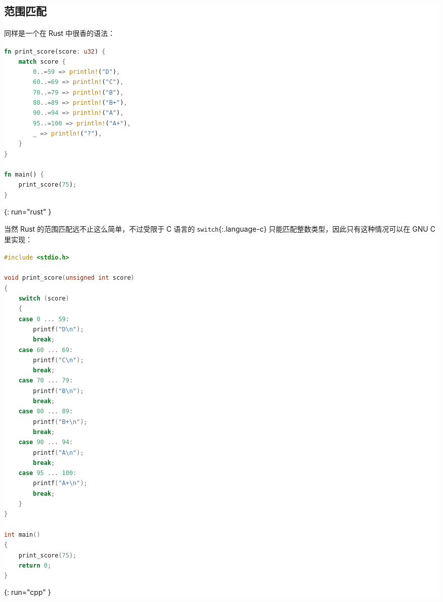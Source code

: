 ## 范围匹配

同样是一个在 Rust 中很香的语法：

```rust
fn print_score(score: u32) {
    match score {
        0..=59 => println!("D"),
        60..=69 => println!("C"),
        70..=79 => println!("B"),
        80..=89 => println!("B+"),
        90..=94 => println!("A"),
        95..=100 => println!("A+"),
        _ => println!("?"),
    }
}

fn main() {
    print_score(75);
}
```
{: run="rust" }

当然 Rust 的范围匹配远不止这么简单，不过受限于 C 语言的 `switch`{:.language-c} 只能匹配整数类型，因此只有这种情况可以在 GNU C 里实现：

```c
#include <stdio.h>

void print_score(unsigned int score)
{
    switch (score)
    {
    case 0 ... 59:
        printf("D\n");
        break;
    case 60 ... 69:
        printf("C\n");
        break;
    case 70 ... 79:
        printf("B\n");
        break;
    case 80 ... 89:
        printf("B+\n");
        break;
    case 90 ... 94:
        printf("A\n");
        break;
    case 95 ... 100:
        printf("A+\n");
        break;
    }
}

int main()
{
    print_score(75);
    return 0;
}
```
{: run="cpp" }
